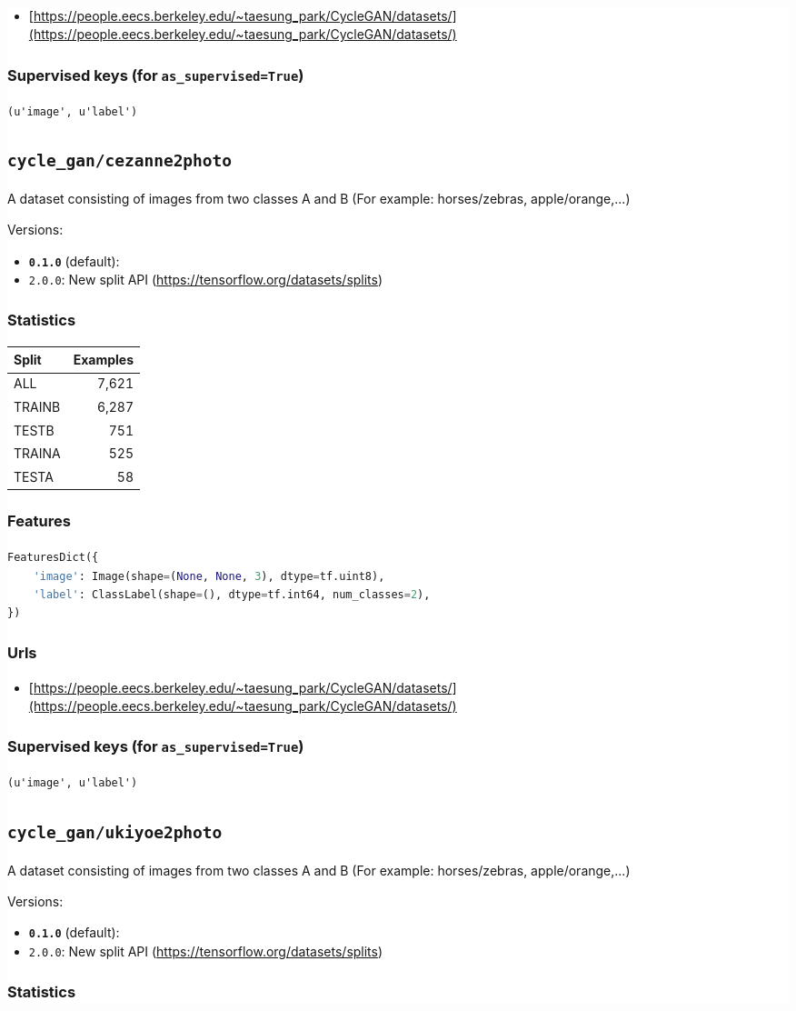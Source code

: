 *   [https://people.eecs.berkeley.edu/~taesung_park/CycleGAN/datasets/](https://people.eecs.berkeley.edu/~taesung_park/CycleGAN/datasets/)

### Supervised keys (for `as_supervised=True`)
`(u'image', u'label')`

## `cycle_gan/cezanne2photo`

A dataset consisting of images from two classes A and B (For example:
horses/zebras, apple/orange,...)

Versions:

*   **`0.1.0`** (default):
*   `2.0.0`: New split API (https://tensorflow.org/datasets/splits)

### Statistics

Split  | Examples
:----- | -------:
ALL    | 7,621
TRAINB | 6,287
TESTB  | 751
TRAINA | 525
TESTA  | 58

### Features
```python
FeaturesDict({
    'image': Image(shape=(None, None, 3), dtype=tf.uint8),
    'label': ClassLabel(shape=(), dtype=tf.int64, num_classes=2),
})
```

### Urls

*   [https://people.eecs.berkeley.edu/~taesung_park/CycleGAN/datasets/](https://people.eecs.berkeley.edu/~taesung_park/CycleGAN/datasets/)

### Supervised keys (for `as_supervised=True`)
`(u'image', u'label')`

## `cycle_gan/ukiyoe2photo`

A dataset consisting of images from two classes A and B (For example:
horses/zebras, apple/orange,...)

Versions:

*   **`0.1.0`** (default):
*   `2.0.0`: New split API (https://tensorflow.org/datasets/splits)

### Statistics
